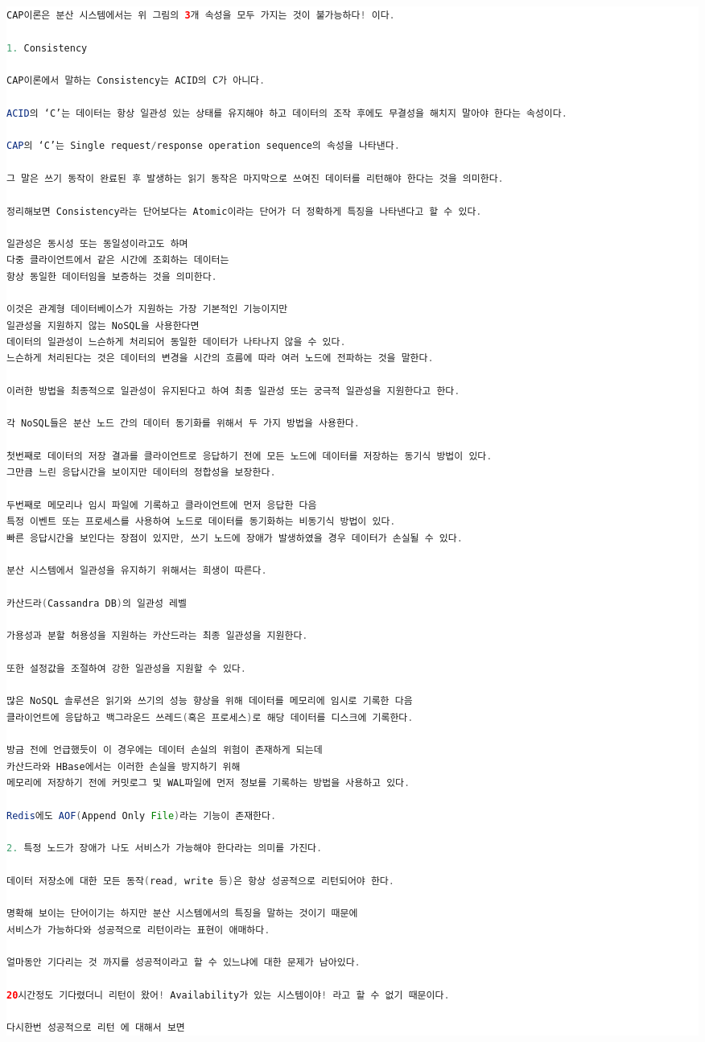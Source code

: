 ```java
CAP이론은 분산 시스템에서는 위 그림의 3개 속성을 모두 가지는 것이 불가능하다! 이다.

1. Consistency

CAP이론에서 말하는 Consistency는 ACID의 C가 아니다.

ACID의 ‘C’는 데이터는 항상 일관성 있는 상태를 유지해야 하고 데이터의 조작 후에도 무결성을 해치지 말아야 한다는 속성이다.

CAP의 ‘C’는 Single request/response operation sequence의 속성을 나타낸다.

그 말은 쓰기 동작이 완료된 후 발생하는 읽기 동작은 마지막으로 쓰여진 데이터를 리턴해야 한다는 것을 의미한다.

정리해보면 Consistency라는 단어보다는 Atomic이라는 단어가 더 정확하게 특징을 나타낸다고 할 수 있다.

일관성은 동시성 또는 동일성이라고도 하며
다중 클라이언트에서 같은 시간에 조회하는 데이터는
항상 동일한 데이터임을 보증하는 것을 의미한다.

이것은 관계형 데이터베이스가 지원하는 가장 기본적인 기능이지만
일관성을 지원하지 않는 NoSQL을 사용한다면
데이터의 일관성이 느슨하게 처리되어 동일한 데이터가 나타나지 않을 수 있다.
느슨하게 처리된다는 것은 데이터의 변경을 시간의 흐름에 따라 여러 노드에 전파하는 것을 말한다.

이러한 방법을 최종적으로 일관성이 유지된다고 하여 최종 일관성 또는 궁극적 일관성을 지원한다고 한다.

각 NoSQL들은 분산 노드 간의 데이터 동기화를 위해서 두 가지 방법을 사용한다.

첫번째로 데이터의 저장 결과를 클라이언트로 응답하기 전에 모든 노드에 데이터를 저장하는 동기식 방법이 있다.
그만큼 느린 응답시간을 보이지만 데이터의 정합성을 보장한다.

두번째로 메모리나 임시 파일에 기록하고 클라이언트에 먼저 응답한 다음
특정 이벤트 또는 프로세스를 사용하여 노드로 데이터를 동기화하는 비동기식 방법이 있다.
빠른 응답시간을 보인다는 장점이 있지만, 쓰기 노드에 장애가 발생하였을 경우 데이터가 손실될 수 있다.

분산 시스템에서 일관성을 유지하기 위해서는 희생이 따른다.

카산드라(Cassandra DB)의 일관성 레벨

가용성과 분할 허용성을 지원하는 카산드라는 최종 일관성을 지원한다.

또한 설정값을 조절하여 강한 일관성을 지원할 수 있다.

많은 NoSQL 솔루션은 읽기와 쓰기의 성능 향상을 위해 데이터를 메모리에 임시로 기록한 다음
클라이언트에 응답하고 백그라운드 쓰레드(혹은 프로세스)로 해당 데이터를 디스크에 기록한다.

방금 전에 언급했듯이 이 경우에는 데이터 손실의 위험이 존재하게 되는데
카산드라와 HBase에서는 이러한 손실을 방지하기 위해
메모리에 저장하기 전에 커밋로그 및 WAL파일에 먼저 정보를 기록하는 방법을 사용하고 있다.

Redis에도 AOF(Append Only File)라는 기능이 존재한다.

2. 특정 노드가 장애가 나도 서비스가 가능해야 한다라는 의미를 가진다.

데이터 저장소에 대한 모든 동작(read, write 등)은 항상 성공적으로 리턴되어야 한다.

명확해 보이는 단어이기는 하지만 분산 시스템에서의 특징을 말하는 것이기 때문에
서비스가 가능하다와 성공적으로 리턴이라는 표현이 애매하다.

얼마동안 기다리는 것 까지를 성공적이라고 할 수 있느냐에 대한 문제가 남아있다.

20시간정도 기다렸더니 리턴이 왔어! Availability가 있는 시스템이야! 라고 할 수 없기 때문이다.

다시한번 성공적으로 리턴 에 대해서 보면
```